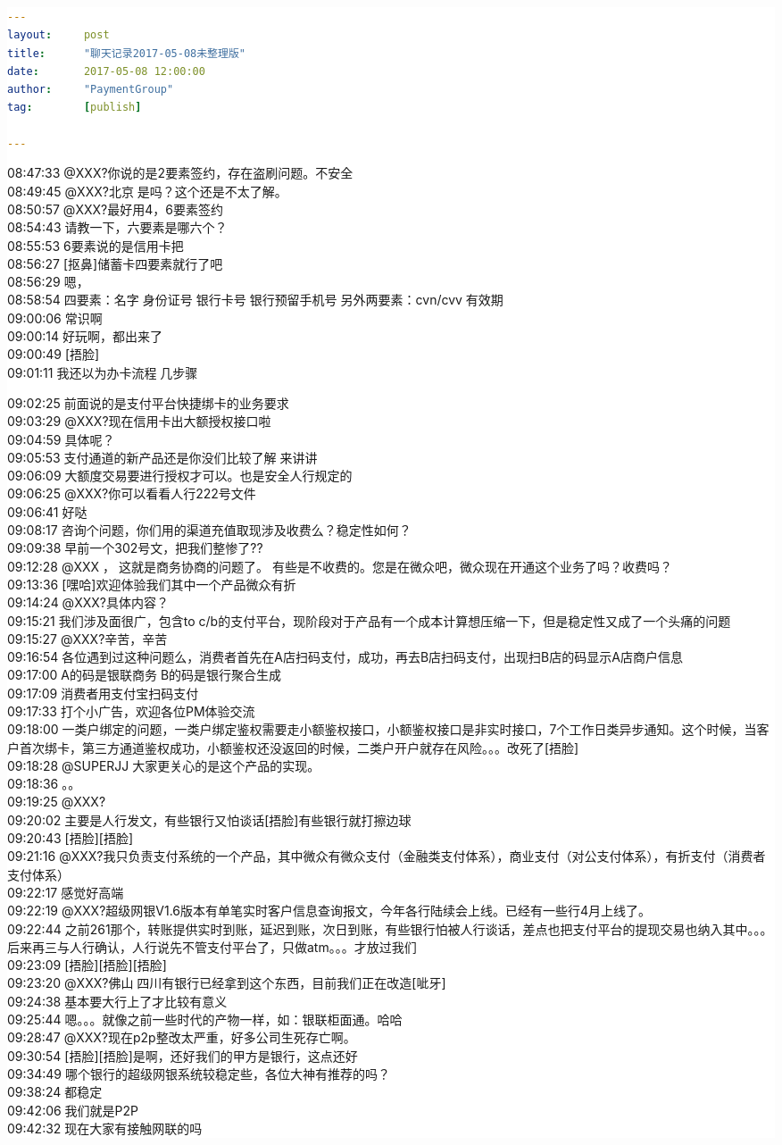 ```yaml
---  
layout:     post  
title:      "聊天记录2017-05-08未整理版"    
date:       2017-05-08 12:00:00    
author:     "PaymentGroup"    
tag:		[publish]   
   
---  
```



08:47:33  @XXX?你说的是2要素签约，存在盗刷问题。不安全  
08:49:45  @XXX?北京 是吗？这个还是不太了解。  
08:50:57  @XXX?最好用4，6要素签约  
08:54:43  请教一下，六要素是哪六个？  
08:55:53  6要素说的是信用卡把  
08:56:27  [抠鼻]储蓄卡四要素就行了吧  
08:56:29  嗯，  
08:58:54  四要素：名字 身份证号 银行卡号 银行预留手机号 另外两要素：cvn/cvv 有效期  
09:00:06  常识啊  
09:00:14  好玩啊，都出来了  
09:00:49  [捂脸]  
09:01:11  我还以为办卡流程 几步骤  
				     
09:02:25  前面说的是支付平台快捷绑卡的业务要求  
09:03:29  @XXX?现在信用卡出大额授权接口啦  
09:04:59  具体呢？  
09:05:53  支付通道的新产品还是你没们比较了解 来讲讲  
09:06:09  大额度交易要进行授权才可以。也是安全人行规定的  
09:06:25  @XXX?你可以看看人行222号文件  
09:06:41  好哒  
09:08:17  咨询个问题，你们用的渠道充值取现涉及收费么？稳定性如何？  
09:09:38  早前一个302号文，把我们整惨了??  
09:12:28  @XXX ， 这就是商务协商的问题了。 有些是不收费的。您是在微众吧，微众现在开通这个业务了吗？收费吗？  
09:13:36  [嘿哈]欢迎体验我们其中一个产品微众有折  
09:14:24  @XXX?具体内容？  
09:15:21  我们涉及面很广，包含to c/b的支付平台，现阶段对于产品有一个成本计算想压缩一下，但是稳定性又成了一个头痛的问题  
09:15:27  @XXX?辛苦，辛苦  
09:16:54  各位遇到过这种问题么，消费者首先在A店扫码支付，成功，再去B店扫码支付，出现扫B店的码显示A店商户信息  
09:17:00  A的码是银联商务 B的码是银行聚合生成  
09:17:09  消费者用支付宝扫码支付  
09:17:33  打个小广告，欢迎各位PM体验交流  
09:18:00  一类户绑定的问题，一类户绑定鉴权需要走小额鉴权接口，小额鉴权接口是非实时接口，7个工作日类异步通知。这个时候，当客户首次绑卡，第三方通道鉴权成功，小额鉴权还没返回的时候，二类户开户就存在风险。。。改死了[捂脸]  
09:18:28  @SUPERJJ 大家更关心的是这个产品的实现。  
09:18:36  。。  
09:19:25  @XXX?  
09:20:02  主要是人行发文，有些银行又怕谈话[捂脸]有些银行就打擦边球  
09:20:43  [捂脸][捂脸]  
09:21:16  @XXX?我只负责支付系统的一个产品，其中微众有微众支付（金融类支付体系），商业支付（对公支付体系），有折支付（消费者支付体系）  
09:22:17  感觉好高端  
09:22:19  @XXX?超级网银V1.6版本有单笔实时客户信息查询报文，今年各行陆续会上线。已经有一些行4月上线了。  
09:22:44  之前261那个，转账提供实时到账，延迟到账，次日到账，有些银行怕被人行谈话，差点也把支付平台的提现交易也纳入其中。。。后来再三与人行确认，人行说先不管支付平台了，只做atm。。。才放过我们  
09:23:09  [捂脸][捂脸][捂脸]  
09:23:20  @XXX?佛山 四川有银行已经拿到这个东西，目前我们正在改造[呲牙]  
09:24:38  基本要大行上了才比较有意义  
09:25:44  嗯。。。就像之前一些时代的产物一样，如：银联柜面通。哈哈  
09:28:47  @XXX?现在p2p整改太严重，好多公司生死存亡啊。  
09:30:54  [捂脸][捂脸]是啊，还好我们的甲方是银行，这点还好  
09:34:49  哪个银行的超级网银系统较稳定些，各位大神有推荐的吗？  
09:38:24  都稳定  
09:42:06  我们就是P2P  
09:42:32  现在大家有接触网联的吗  